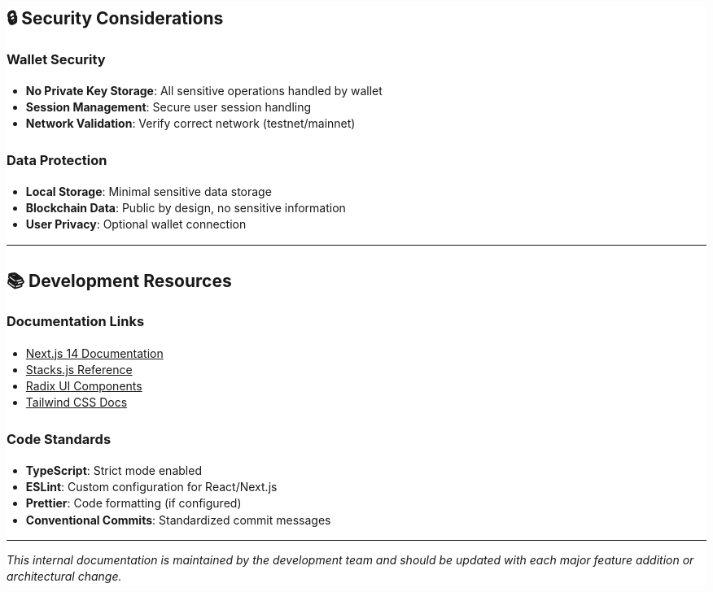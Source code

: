 
## 🔒 Security Considerations

### Wallet Security
- **No Private Key Storage**: All sensitive operations handled by wallet
- **Session Management**: Secure user session handling
- **Network Validation**: Verify correct network (testnet/mainnet)

### Data Protection
- **Local Storage**: Minimal sensitive data storage
- **Blockchain Data**: Public by design, no sensitive information
- **User Privacy**: Optional wallet connection

---

## 📚 Development Resources

### Documentation Links
- [Next.js 14 Documentation](https://nextjs.org/docs)
- [Stacks.js Reference](https://docs.hiro.so/en/reference/stacks.js)
- [Radix UI Components](https://www.radix-ui.com/primitives)
- [Tailwind CSS Docs](https://tailwindcss.com/docs)

### Code Standards
- **TypeScript**: Strict mode enabled
- **ESLint**: Custom configuration for React/Next.js
- **Prettier**: Code formatting (if configured)
- **Conventional Commits**: Standardized commit messages

---

*This internal documentation is maintained by the development team and should be updated with each major feature addition or architectural change.*
